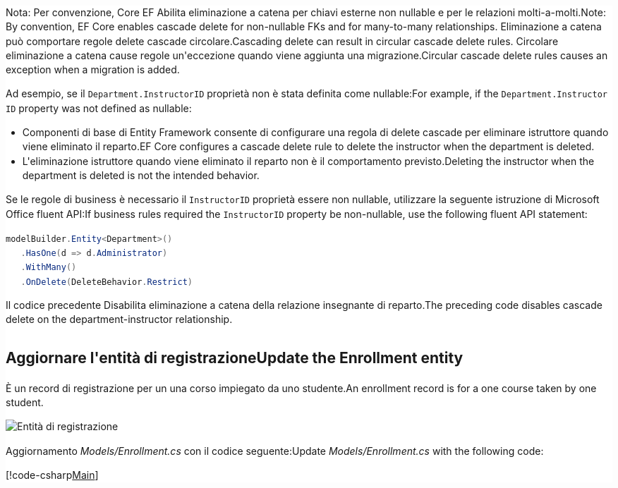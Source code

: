 <span data-ttu-id="b9722-295">Nota: Per convenzione, Core EF Abilita eliminazione a catena per chiavi esterne non nullable e per le relazioni molti-a-molti.</span><span class="sxs-lookup"><span data-stu-id="b9722-295">Note: By convention, EF Core enables cascade delete for non-nullable FKs and for many-to-many relationships.</span></span> <span data-ttu-id="b9722-296">Eliminazione a catena può comportare regole delete cascade circolare.</span><span class="sxs-lookup"><span data-stu-id="b9722-296">Cascading delete can result in circular cascade delete rules.</span></span> <span data-ttu-id="b9722-297">Circolare eliminazione a catena cause regole un'eccezione quando viene aggiunta una migrazione.</span><span class="sxs-lookup"><span data-stu-id="b9722-297">Circular cascade delete rules causes an exception when a migration is added.</span></span>

<span data-ttu-id="b9722-298">Ad esempio, se il `Department.InstructorID` proprietà non è stata definita come nullable:</span><span class="sxs-lookup"><span data-stu-id="b9722-298">For example, if the `Department.InstructorID` property was not defined as nullable:</span></span>

* <span data-ttu-id="b9722-299">Componenti di base di Entity Framework consente di configurare una regola di delete cascade per eliminare istruttore quando viene eliminato il reparto.</span><span class="sxs-lookup"><span data-stu-id="b9722-299">EF Core configures a cascade delete rule to delete the instructor when the department is deleted.</span></span>
* <span data-ttu-id="b9722-300">L'eliminazione istruttore quando viene eliminato il reparto non è il comportamento previsto.</span><span class="sxs-lookup"><span data-stu-id="b9722-300">Deleting the instructor when the department is deleted is not the intended behavior.</span></span>

<span data-ttu-id="b9722-301">Se le regole di business è necessario il `InstructorID` proprietà essere non nullable, utilizzare la seguente istruzione di Microsoft Office fluent API:</span><span class="sxs-lookup"><span data-stu-id="b9722-301">If business rules required the `InstructorID` property be non-nullable, use the following fluent API statement:</span></span>

 ```csharp
 modelBuilder.Entity<Department>()
    .HasOne(d => d.Administrator)
    .WithMany()
    .OnDelete(DeleteBehavior.Restrict)
 ```

<span data-ttu-id="b9722-302">Il codice precedente Disabilita eliminazione a catena della relazione insegnante di reparto.</span><span class="sxs-lookup"><span data-stu-id="b9722-302">The preceding code disables cascade delete on the department-instructor relationship.</span></span>

## <a name="update-the-enrollment-entity"></a><span data-ttu-id="b9722-303">Aggiornare l'entità di registrazione</span><span class="sxs-lookup"><span data-stu-id="b9722-303">Update the Enrollment entity</span></span>

<span data-ttu-id="b9722-304">È un record di registrazione per un una corso impiegato da uno studente.</span><span class="sxs-lookup"><span data-stu-id="b9722-304">An enrollment record is for a one course taken by one student.</span></span>

![Entità di registrazione](complex-data-model/_static/enrollment-entity.png)

<span data-ttu-id="b9722-306">Aggiornamento *Models/Enrollment.cs* con il codice seguente:</span><span class="sxs-lookup"><span data-stu-id="b9722-306">Update *Models/Enrollment.cs* with the following code:</span></span>

[!code-csharp[Main](intro/samples/cu/Models/Enrollment.cs?name=snippet_Final&highlight=1-2,16)]
